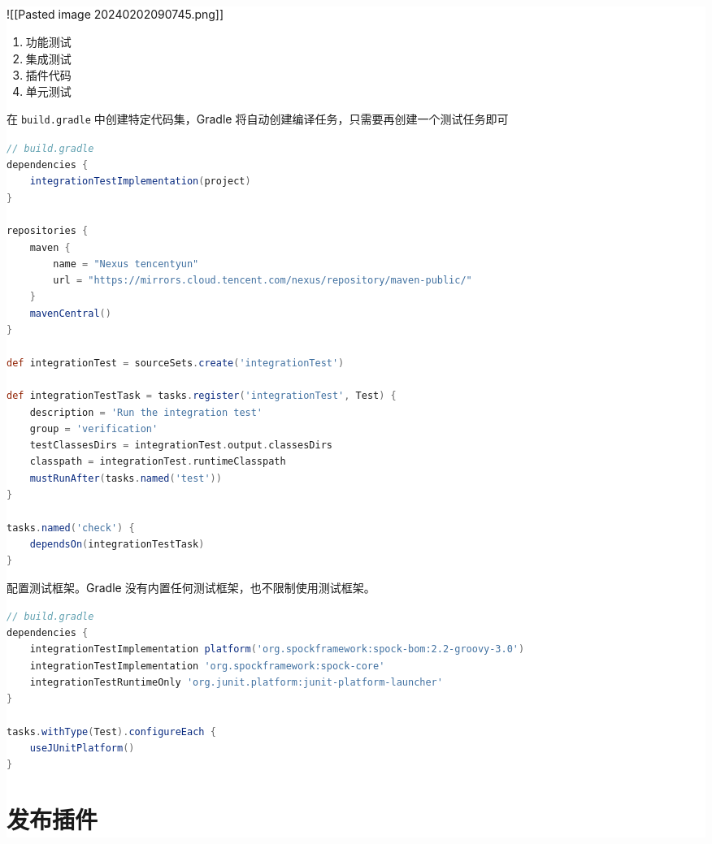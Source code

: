 ![[Pasted image 20240202090745.png]]

1. 功能测试
2. 集成测试
3. 插件代码
4. 单元测试

在 `build.gradle` 中创建特定代码集，Gradle 将自动创建编译任务，只需要再创建一个测试任务即可

```groovy
// build.gradle
dependencies {
    integrationTestImplementation(project)
}

repositories {
    maven {
        name = "Nexus tencentyun"
        url = "https://mirrors.cloud.tencent.com/nexus/repository/maven-public/"
    }
    mavenCentral()
}

def integrationTest = sourceSets.create('integrationTest')

def integrationTestTask = tasks.register('integrationTest', Test) {
    description = 'Run the integration test'
    group = 'verification'
    testClassesDirs = integrationTest.output.classesDirs
    classpath = integrationTest.runtimeClasspath
    mustRunAfter(tasks.named('test'))
}

tasks.named('check') {
    dependsOn(integrationTestTask)
}
```

配置测试框架。Gradle 没有内置任何测试框架，也不限制使用测试框架。

```groovy
// build.gradle
dependencies {
    integrationTestImplementation platform('org.spockframework:spock-bom:2.2-groovy-3.0')
    integrationTestImplementation 'org.spockframework:spock-core'
    integrationTestRuntimeOnly 'org.junit.platform:junit-platform-launcher'
}

tasks.withType(Test).configureEach {
    useJUnitPlatform()
}
```
# 发布插件
